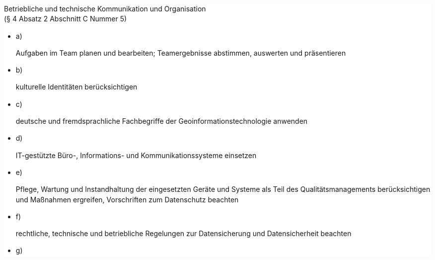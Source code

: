 Betriebliche und technische Kommunikation und Organisation  
(§ 4 Absatz 2 Abschnitt C Nummer 5)

</td>

<td style="border-right: 0.5pt solid ; border-bottom: 0.5pt solid ; " align="left" valign="top" charoff="50">

  - a)
    
    <div>
    
    Aufgaben im Team planen und bearbeiten; Teamergebnisse abstimmen,
    auswerten und präsentieren
    
    </div>

  - b)
    
    <div>
    
    kulturelle Identitäten berücksichtigen
    
    </div>

  - c)
    
    <div>
    
    deutsche und fremdsprachliche Fachbegriffe der
    Geoinformationstechnologie anwenden
    
    </div>

  - d)
    
    <div>
    
    IT-gestützte Büro-, Informations- und Kommunikationssysteme
    einsetzen
    
    </div>

  - e)
    
    <div>
    
    Pflege, Wartung und Instandhaltung der eingesetzten Geräte und
    Systeme als Teil des Qualitätsmanagements berücksichtigen und
    Maßnahmen ergreifen, Vorschriften zum Datenschutz beachten
    
    </div>

  - f)
    
    <div>
    
    rechtliche, technische und betriebliche Regelungen zur
    Datensicherung und Datensicherheit beachten
    
    </div>

  - g)
    